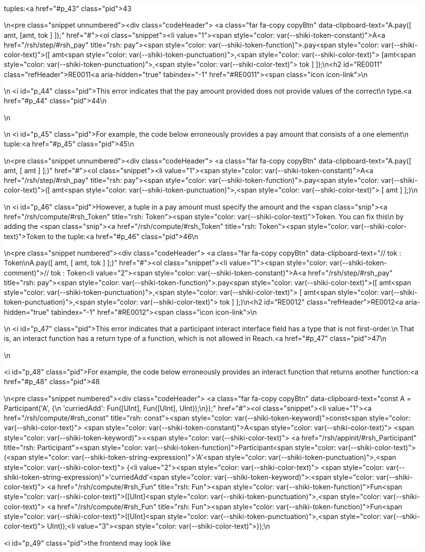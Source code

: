 tuples:<a href=\"#p_43\" class=\"pid\">43</a></p>\n<pre class=\"snippet unnumbered\"><div class=\"codeHeader\">&nbsp;<a class=\"far fa-copy copyBtn\" data-clipboard-text=\"A.pay([ amt, [amt, tok ] ]);\" href=\"#\"></a></div><ol class=\"snippet\"><li value=\"1\"><span style=\"color: var(--shiki-token-constant)\">A</span><a href=\"/rsh/step/#rsh_pay\" title=\"rsh: pay\"><span style=\"color: var(--shiki-token-function)\">.pay</span></a><span style=\"color: var(--shiki-color-text)\">([ amt</span><span style=\"color: var(--shiki-token-punctuation)\">,</span><span style=\"color: var(--shiki-color-text)\"> [amt</span><span style=\"color: var(--shiki-token-punctuation)\">,</span><span style=\"color: var(--shiki-color-text)\"> tok ] ]);</span></li></ol></pre>\n<h2 id=\"RE0011\" class=\"refHeader\">RE0011<a aria-hidden=\"true\" tabindex=\"-1\" href=\"#RE0011\"><span class=\"icon icon-link\"></span></a></h2>\n<p>\n  <i id=\"p_44\" class=\"pid\"></i>This error indicates that the pay amount provided does not provide values of the correct\n  type.<a href=\"#p_44\" class=\"pid\">44</a>\n</p>\n<p>\n  <i id=\"p_45\" class=\"pid\"></i>For example, the code below erroneously provides a pay amount that consists of a one element\n  tuple:<a href=\"#p_45\" class=\"pid\">45</a>\n</p>\n<pre class=\"snippet unnumbered\"><div class=\"codeHeader\">&nbsp;<a class=\"far fa-copy copyBtn\" data-clipboard-text=\"A.pay([ amt, [ amt ] ];)\" href=\"#\"></a></div><ol class=\"snippet\"><li value=\"1\"><span style=\"color: var(--shiki-token-constant)\">A</span><a href=\"/rsh/step/#rsh_pay\" title=\"rsh: pay\"><span style=\"color: var(--shiki-token-function)\">.pay</span></a><span style=\"color: var(--shiki-color-text)\">([ amt</span><span style=\"color: var(--shiki-token-punctuation)\">,</span><span style=\"color: var(--shiki-color-text)\"> [ amt ] ];)</span></li></ol></pre>\n<p>\n  <i id=\"p_46\" class=\"pid\"></i>However, a tuple in a pay amount must specify the amount and the <span class=\"snip\"><a href=\"/rsh/compute/#rsh_Token\" title=\"rsh: Token\"><span style=\"color: var(--shiki-color-text)\">Token</span></a></span>. You can fix this\n  by adding the <span class=\"snip\"><a href=\"/rsh/compute/#rsh_Token\" title=\"rsh: Token\"><span style=\"color: var(--shiki-color-text)\">Token</span></a></span> to the tuple:<a href=\"#p_46\" class=\"pid\">46</a>\n</p>\n<pre class=\"snippet numbered\"><div class=\"codeHeader\">&nbsp;<a class=\"far fa-copy copyBtn\" data-clipboard-text=\"// tok : Token\nA.pay([ amt, [ amt, tok ] ];)\" href=\"#\"></a></div><ol class=\"snippet\"><li value=\"1\"><span style=\"color: var(--shiki-token-comment)\">// tok : Token</span></li><li value=\"2\"><span style=\"color: var(--shiki-token-constant)\">A</span><a href=\"/rsh/step/#rsh_pay\" title=\"rsh: pay\"><span style=\"color: var(--shiki-token-function)\">.pay</span></a><span style=\"color: var(--shiki-color-text)\">([ amt</span><span style=\"color: var(--shiki-token-punctuation)\">,</span><span style=\"color: var(--shiki-color-text)\"> [ amt</span><span style=\"color: var(--shiki-token-punctuation)\">,</span><span style=\"color: var(--shiki-color-text)\"> tok ] ];)</span></li></ol></pre>\n<h2 id=\"RE0012\" class=\"refHeader\">RE0012<a aria-hidden=\"true\" tabindex=\"-1\" href=\"#RE0012\"><span class=\"icon icon-link\"></span></a></h2>\n<p>\n  <i id=\"p_47\" class=\"pid\"></i>This error indicates that a participant interact interface field has a type that is not first-order.\n  That is, an interact function has a return type of a function, which is not allowed in Reach.<a href=\"#p_47\" class=\"pid\">47</a>\n</p>\n<p><i id=\"p_48\" class=\"pid\"></i>For example, the code below erroneously provides an interact function that returns another function:<a href=\"#p_48\" class=\"pid\">48</a></p>\n<pre class=\"snippet numbered\"><div class=\"codeHeader\">&nbsp;<a class=\"far fa-copy copyBtn\" data-clipboard-text=\"const A = Participant('A', {\n  'curriedAdd': Fun([UInt], Fun([UInt], UInt));\n});\" href=\"#\"></a></div><ol class=\"snippet\"><li value=\"1\"><a href=\"/rsh/compute/#rsh_const\" title=\"rsh: const\"><span style=\"color: var(--shiki-token-keyword)\">const</span></a><span style=\"color: var(--shiki-color-text)\"> </span><span style=\"color: var(--shiki-token-constant)\">A</span><span style=\"color: var(--shiki-color-text)\"> </span><span style=\"color: var(--shiki-token-keyword)\">=</span><span style=\"color: var(--shiki-color-text)\"> </span><a href=\"/rsh/appinit/#rsh_Participant\" title=\"rsh: Participant\"><span style=\"color: var(--shiki-token-function)\">Participant</span></a><span style=\"color: var(--shiki-color-text)\">(</span><span style=\"color: var(--shiki-token-string-expression)\">'A'</span><span style=\"color: var(--shiki-token-punctuation)\">,</span><span style=\"color: var(--shiki-color-text)\"> {</span></li><li value=\"2\"><span style=\"color: var(--shiki-color-text)\">  </span><span style=\"color: var(--shiki-token-string-expression)\">'curriedAdd'</span><span style=\"color: var(--shiki-token-keyword)\">:</span><span style=\"color: var(--shiki-color-text)\"> </span><a href=\"/rsh/compute/#rsh_Fun\" title=\"rsh: Fun\"><span style=\"color: var(--shiki-token-function)\">Fun</span></a><span style=\"color: var(--shiki-color-text)\">([UInt]</span><span style=\"color: var(--shiki-token-punctuation)\">,</span><span style=\"color: var(--shiki-color-text)\"> </span><a href=\"/rsh/compute/#rsh_Fun\" title=\"rsh: Fun\"><span style=\"color: var(--shiki-token-function)\">Fun</span></a><span style=\"color: var(--shiki-color-text)\">([UInt]</span><span style=\"color: var(--shiki-token-punctuation)\">,</span><span style=\"color: var(--shiki-color-text)\"> UInt));</span></li><li value=\"3\"><span style=\"color: var(--shiki-color-text)\">});</span></li></ol></pre>\n<p><i id=\"p_49\" class=\"pid\"></i>the frontend may look like